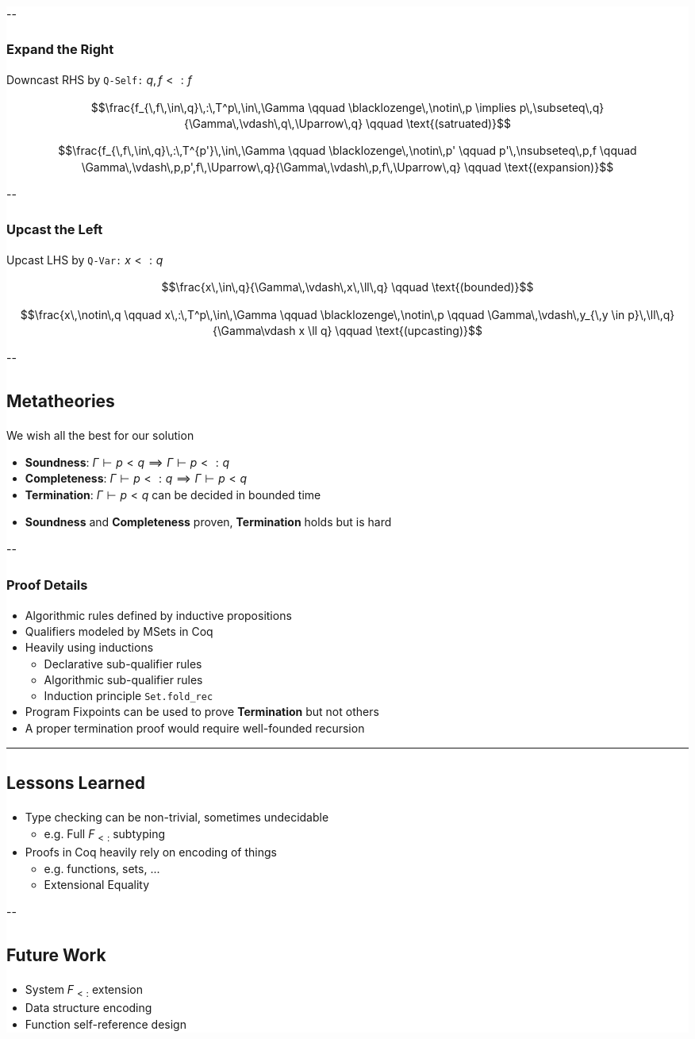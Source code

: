 --

### Expand the Right

Downcast RHS by `Q-Self:` $q,f <: f$

$$\frac{f_{\,f\,\in\,q}\,:\,T^p\,\in\,\Gamma \qquad \blacklozenge\,\notin\,p \implies p\,\subseteq\,q}{\Gamma\,\vdash\,q\,\Uparrow\,q} \qquad \text{(satruated)}$$

$$\frac{f_{\,f\,\in\,q}\,:\,T^{p'}\,\in\,\Gamma \qquad \blacklozenge\,\notin\,p' \qquad p'\,\nsubseteq\,p,f \qquad \Gamma\,\vdash\,p,p',f\,\Uparrow\,q}{\Gamma\,\vdash\,p,f\,\Uparrow\,q} \qquad \text{(expansion)}$$
 
--

### Upcast the Left

Upcast LHS by `Q-Var:` $x <: q$

$$\frac{x\,\in\,q}{\Gamma\,\vdash\,x\,\ll\,q} \qquad \text{(bounded)}$$

$$\frac{x\,\notin\,q \qquad x\,:\,T^p\,\in\,\Gamma \qquad \blacklozenge\,\notin\,p \qquad \Gamma\,\vdash\,y_{\,y \in p}\,\ll\,q}{\Gamma\vdash x \ll q} \qquad \text{(upcasting)}$$

--

## Metatheories

We wish all the best for our solution
- **Soundness**: $\Gamma\vdash p < q \implies \Gamma\vdash p <: q$
- **Completeness**: $\Gamma\vdash p <: q \implies \Gamma\vdash p < q$
- **Termination**: $\Gamma\vdash p < q$ can be decided in bounded time
+ **Soundness** and **Completeness** proven, **Termination** holds but is hard

--

### Proof Details

- Algorithmic rules defined by inductive propositions
- Qualifiers modeled by MSets in Coq
- Heavily using inductions
	- Declarative sub-qualifier rules
	- Algorithmic sub-qualifier rules
	- Induction principle `Set.fold_rec`
- Program Fixpoints can be used to prove **Termination** but not others
- A proper termination proof would require well-founded recursion

---

## Lessons Learned

- Type checking can be non-trivial, sometimes undecidable
	- e.g. Full $F_{<:}$ subtyping
- Proofs in Coq heavily rely on encoding of things
	- e.g. functions, sets, ...
	- Extensional Equality

--

## Future Work

- System $F_{<:}$ extension
- Data structure encoding
- Function self-reference design